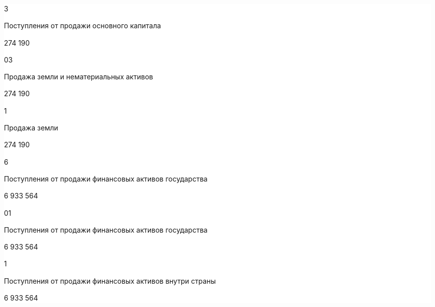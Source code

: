 3

Поступления от продажи основного капитала

274 190

03

Продажа земли и нематериальных активов

274 190

1

Продажа земли 

274 190

6

Поступления от продажи финансовых активов государства

6 933 564

01

Поступления от продажи финансовых активов государства

6 933 564

1

Поступления от продажи финансовых активов внутри страны

6 933 564

